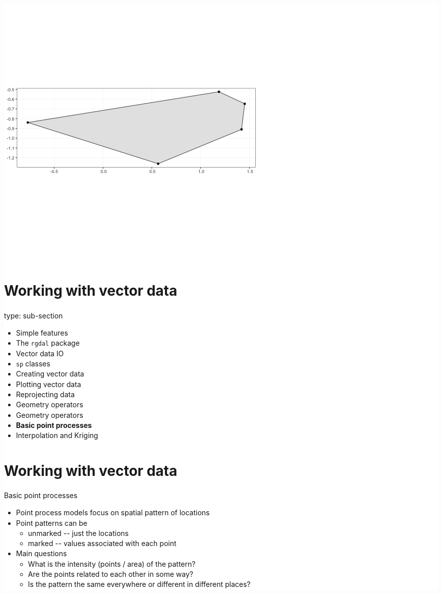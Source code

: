 ![plot of chunk unnamed-chunk-27](day2-sf-figure/unnamed-chunk-27-1.png)

Working with vector data
========================================================
type: sub-section
- Simple features
- The `rgdal` package
- Vector data IO
- `sp` classes
- Creating vector data
- Plotting vector data
- Reprojecting data
- Geometry operators
- Geometry operators
- **Basic point processes**
- Interpolation and Kriging

Working with vector data
========================================================
Basic point processes

- Point process models focus on spatial pattern of locations
- Point patterns can be
  - unmarked -- just the locations
  - marked -- values associated with each point
- Main questions
  - What is the intensity (points / area) of the pattern?
  - Are the points related to each other in some way?
  - Is the pattern the same everywhere or different in different places?
